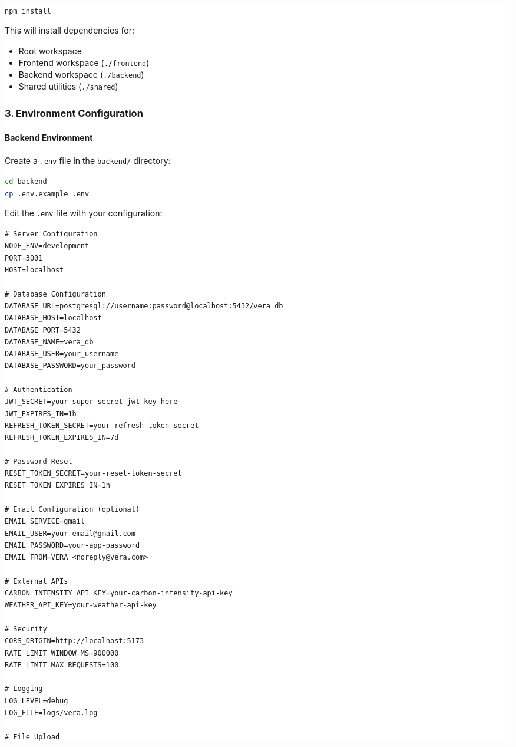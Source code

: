 ```bash
npm install
```

This will install dependencies for:
- Root workspace
- Frontend workspace (`./frontend`)
- Backend workspace (`./backend`)
- Shared utilities (`./shared`)

### 3. Environment Configuration

#### Backend Environment

Create a `.env` file in the `backend/` directory:

```bash
cd backend
cp .env.example .env
```

Edit the `.env` file with your configuration:

```env
# Server Configuration
NODE_ENV=development
PORT=3001
HOST=localhost

# Database Configuration
DATABASE_URL=postgresql://username:password@localhost:5432/vera_db
DATABASE_HOST=localhost
DATABASE_PORT=5432
DATABASE_NAME=vera_db
DATABASE_USER=your_username
DATABASE_PASSWORD=your_password

# Authentication
JWT_SECRET=your-super-secret-jwt-key-here
JWT_EXPIRES_IN=1h
REFRESH_TOKEN_SECRET=your-refresh-token-secret
REFRESH_TOKEN_EXPIRES_IN=7d

# Password Reset
RESET_TOKEN_SECRET=your-reset-token-secret
RESET_TOKEN_EXPIRES_IN=1h

# Email Configuration (optional)
EMAIL_SERVICE=gmail
EMAIL_USER=your-email@gmail.com
EMAIL_PASSWORD=your-app-password
EMAIL_FROM=VERA <noreply@vera.com>

# External APIs
CARBON_INTENSITY_API_KEY=your-carbon-intensity-api-key
WEATHER_API_KEY=your-weather-api-key

# Security
CORS_ORIGIN=http://localhost:5173
RATE_LIMIT_WINDOW_MS=900000
RATE_LIMIT_MAX_REQUESTS=100

# Logging
LOG_LEVEL=debug
LOG_FILE=logs/vera.log

# File Upload
```